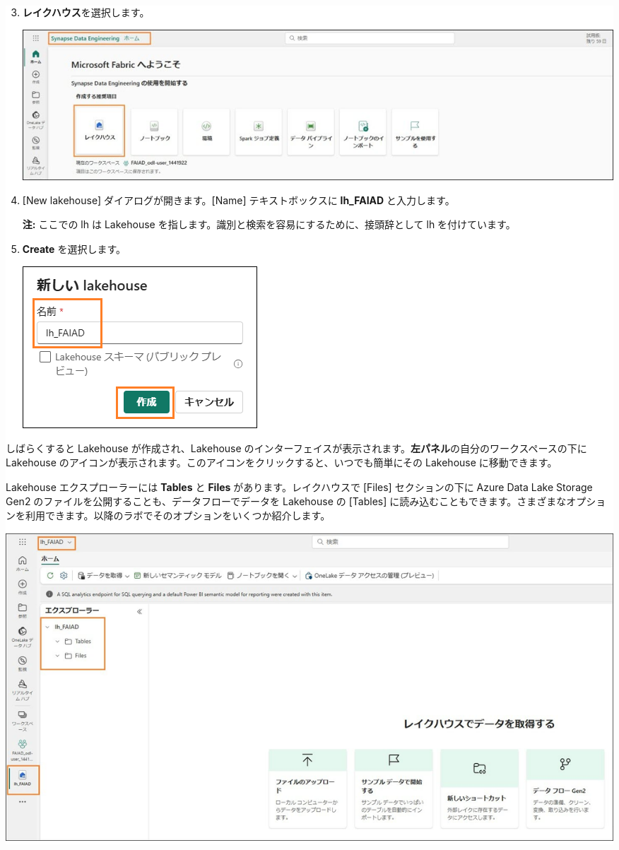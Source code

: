 3. **レイクハウス**を選択します。 
    
    ![](../media/lab-02/image063.jpg)
    
4. [New lakehouse] ダイアログが開きます。[Name] テキストボックスに **lh_FAIAD** と入力します。 

   **注:** ここでの lh は Lakehouse を指します。識別と検索を容易にするために、接頭辞として lh を付けています。 

5. **Create** を選択します。 

   ![](../media/lab-02/image066.png)

しばらくすると Lakehouse が作成され、Lakehouse のインターフェイスが表示されます。**左パネル**の自分のワークスペースの下に Lakehouse のアイコンが表示されます。このアイコンをクリックすると、いつでも簡単にその Lakehouse に移動できます。 

Lakehouse エクスプローラーには **Tables** と **Files** があります。レイクハウスで [Files] セクションの下に Azure Data Lake Storage Gen2 のファイルを公開することも、データフローでデータを Lakehouse の [Tables] に読み込むこともできます。さまざまなオプションを利用できます。以降のラボでそのオプションをいくつか紹介します。 
  
   ![](../media/lab-02/image069.jpg)
